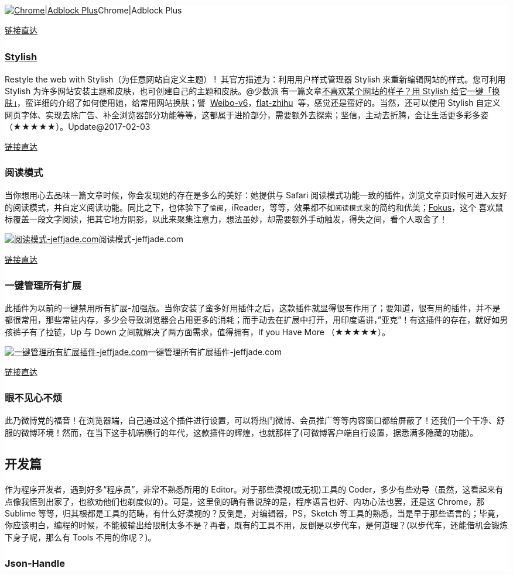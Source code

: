 [![Chrome|Adblock Plus](http://www.jixiaokang.com/wp-content/uploads/2018/05/dsfdsfgdsg.png)](http://www.jixiaokang.com/wp-content/uploads/2018/05/dsfdsfgdsg.png "Chrome|Adblock Plus")Chrome|Adblock Plus

[链接直达](https://chrome.google.com/webstore/detail/adblock-plus/cfhdojbkjhnklbpkdaibdccddilifddb)

### [Stylish](https://userstyles.org/)

Restyle the web with Stylish（为任意网站自定义主题） !  其官方描述为：利用用户样式管理器 Stylish 来重新编辑网站的样式。您可利用 Stylish 为许多网站安装主题和皮肤，也可创建自己的主题和皮肤。@少数派 有一篇文章[不喜欢某个网站的样子？用 Stylish 给它一键「换肤」](http://sspai.com/34508?from=jeffjade.com)，蛮详细的介绍了如何使用她，给常用网站换肤；譬  [Weibo-v6](https://userstyles.org/styles/106272/weibo-v6)，[flat-zhihu](https://userstyles.org/styles/108011/flat-zhihu-v2-4-12)  等，感觉还是蛮好的。当然，还可以使用 Stylish 自定义网页字体、实现去除广告、补全浏览器部分功能等等，这都属于进阶部分，需要额外去探索；坚信，主动去折腾，会让生活更多彩多姿（★★★★★）。Update@2017-02-03

[链接直达](https://chrome.google.com/webstore/detail/stylish-custom-themes-for/fjnbnpbmkenffdnngjfgmeleoegfcffe?hl=zh-CN)

### 阅读模式

当你想用心去品味一篇文章时候，你会发现她的存在是多么的美好：她提供与 Safari 阅读模式功能一致的插件，浏览文章页时候可进入友好的阅读模式，并自定义阅读功能。同比之下，也体验下了`愉阅`，iReader，等等，效果都不如`阅读模式`来的简约和优美；[Fokus](https://chrome.google.com/webstore/detail/fokus/flkkpmjbbpijiedjdgnhkcgopgnflehe/related)，这个 喜欢鼠标覆盖一段文字阅读，把其它地方阴影，以此来聚集注意力，想法虽妙，却需要额外手动触发，得失之间，看个人取舍了！

[![阅读模式-jeffjade.com](http://www.jixiaokang.com/wp-content/uploads/2018/05/E99885E8AFBBE6A8A1E5BC8F.jpg)](http://www.jixiaokang.com/wp-content/uploads/2018/05/E99885E8AFBBE6A8A1E5BC8F.jpg "阅读模式-jeffjade.com")阅读模式-jeffjade.com

[链接直达](https://chrome.google.com/webstore/detail/reader-view/iibolhpkjjmoepndefdmdlmbpfhlgjpl/related?utm_source=chrome-app-launcher-info-dialog)

### 一键管理所有扩展

此插件为以前的一键禁用所有扩展-加强版。当你安装了蛮多好用插件之后，这款插件就显得很有作用了；要知道，很有用的插件，并不是都很常用，那些常驻内存，多少会导致浏览器会占用更多的消耗；而手动去在扩展中打开，用印度语讲，”亚克”！有这插件的存在，就好如男孩裤子有了拉链，Up 与 Down 之间就解决了两方面需求，值得拥有，If you Have More （★★★★★）。

[![一键管理所有扩展插件-jeffjade.com](http://www.jixiaokang.com/wp-content/uploads/2018/05/E4B880E994AEE7AEA1E79086E68980E69C89E689A9E5B195.jpg)](http://www.jixiaokang.com/wp-content/uploads/2018/05/E4B880E994AEE7AEA1E79086E68980E69C89E689A9E5B195.jpg "一键管理所有扩展插件-jeffjade.com")一键管理所有扩展插件-jeffjade.com

[链接直达](https://chrome.google.com/webstore/detail/%E4%B8%80%E9%94%AE%E7%AE%A1%E7%90%86%E6%89%80%E6%9C%89%E6%89%A9%E5%B1%95/niemebbfnfbjfojajlmnbiikmcpjkkja)

### 眼不见心不烦

此乃微博党的福音！在浏览器端，自己通过这个插件进行设置，可以将热门微博、会员推广等等内容窗口都给屏蔽了！还我们一个干净、舒服的微博环境！然而，在当下这手机端横行的年代，这款插件的辉煌，也就那样了(可微博客户端自行设置，据悉满多隐藏的功能)。

## 开发篇

作为程序开发者，遇到好多“程序员”，非常不熟悉所用的 Editor。对于那些漠视(或无视)工具的 Coder，多少有些劝导（虽然，这看起来有点像我悟到出家了，也欲劝他们也剃度似的）。可是，这里倒的确有番说辞的是，程序语言也好、内功心法也罢，还是这 Chrome，那 Sublime 等等，归其根都是工具的范畴，有什么好漠视的？反倒是，对编辑器，PS，Sketch 等工具的熟悉，当是早于那些语言的；毕竟，你应该明白，编程的时候，不能被输出给限制太多不是？再者，既有的工具不用，反倒是以步代车，是何道理？(以步代车，还能借机会锻炼下身子呢，那么有 Tools 不用的你呢？)。

### Json-Handle
